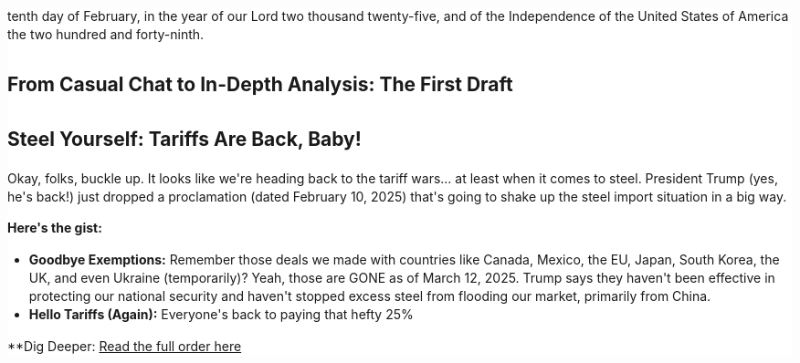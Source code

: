 

tenth day of February, in the year of our Lord two thousand twenty-five, and of the Independence of the United States of America the two hundred and forty-ninth.





##  From Casual Chat to In-Depth Analysis: The First Draft

## Steel Yourself: Tariffs Are Back, Baby!

Okay, folks, buckle up. It looks like we're heading back to the tariff wars... at least when it comes to steel. President Trump (yes, he's back!) just dropped a proclamation (dated February 10, 2025) that's going to shake up the steel import situation in a big way.

**Here's the gist:**

*   **Goodbye Exemptions:** Remember those deals we made with countries like Canada, Mexico, the EU, Japan, South Korea, the UK, and even Ukraine (temporarily)? Yeah, those are GONE as of March 12, 2025. Trump says they haven't been effective in protecting our national security and haven't stopped excess steel from flooding our market, primarily from China.
*   **Hello Tariffs (Again):** Everyone's back to paying that hefty 25%

**Dig Deeper: [Read the full order here](https://www.whitehouse.gov/presidential-actions/2025/02/adjusting-imports-of-steel-into-the-united-states/)

